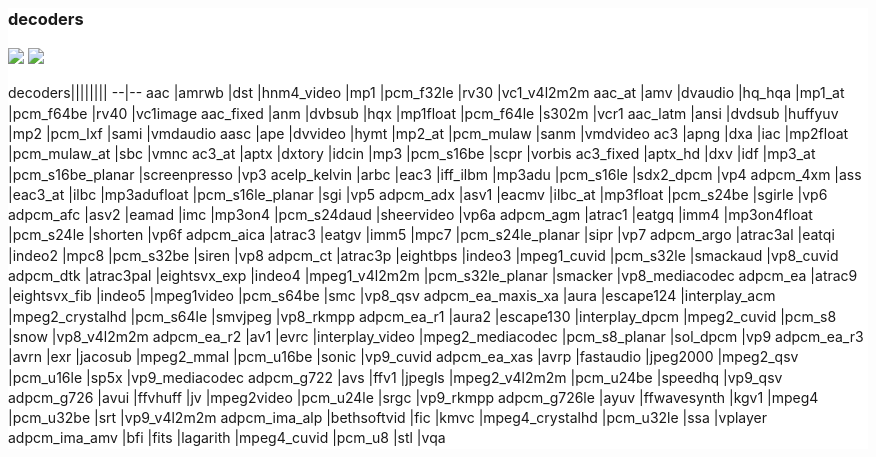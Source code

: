 ### **decoders**
![](https://weichao-io-1257283924.cos.ap-beijing.myqcloud.com/qldownload/NDK%20r21d%20%2B%20FFmpeg%204.2%20%E7%BC%96%E5%86%99%E8%84%9A%E6%9C%AC%E6%96%87%E4%BB%B6%20%26%20%E7%BC%96%E8%AF%91%E7%94%9F%E6%88%90%20Android%20%E6%89%80%E9%9C%80%E7%9A%84%E5%BA%93/13.png)
![](https://weichao-io-1257283924.cos.ap-beijing.myqcloud.com/qldownload/NDK%20r21d%20%2B%20FFmpeg%204.2%20%E7%BC%96%E5%86%99%E8%84%9A%E6%9C%AC%E6%96%87%E4%BB%B6%20%26%20%E7%BC%96%E8%AF%91%E7%94%9F%E6%88%90%20Android%20%E6%89%80%E9%9C%80%E7%9A%84%E5%BA%93/14.png)

decoders||||||||
--|--
aac                     |amrwb                   |dst                     |hnm4_video              |mp1                     |pcm_f32le               |rv30                    |vc1_v4l2m2m
aac_at                  |amv                     |dvaudio                 |hq_hqa                  |mp1_at                  |pcm_f64be               |rv40                    |vc1image
aac_fixed               |anm                     |dvbsub                  |hqx                     |mp1float                |pcm_f64le               |s302m                   |vcr1
aac_latm                |ansi                    |dvdsub                  |huffyuv                 |mp2                     |pcm_lxf                 |sami                    |vmdaudio
aasc                    |ape                     |dvvideo                 |hymt                    |mp2_at                  |pcm_mulaw               |sanm                    |vmdvideo
ac3                     |apng                    |dxa                     |iac                     |mp2float                |pcm_mulaw_at            |sbc                     |vmnc
ac3_at                  |aptx                    |dxtory                  |idcin                   |mp3                     |pcm_s16be               |scpr                    |vorbis
ac3_fixed               |aptx_hd                 |dxv                     |idf                     |mp3_at                  |pcm_s16be_planar        |screenpresso            |vp3
acelp_kelvin            |arbc                    |eac3                    |iff_ilbm                |mp3adu                  |pcm_s16le               |sdx2_dpcm               |vp4
adpcm_4xm               |ass                     |eac3_at                 |ilbc                    |mp3adufloat             |pcm_s16le_planar        |sgi                     |vp5
adpcm_adx               |asv1                    |eacmv                   |ilbc_at                 |mp3float                |pcm_s24be               |sgirle                  |vp6
adpcm_afc               |asv2                    |eamad                   |imc                     |mp3on4                  |pcm_s24daud             |sheervideo              |vp6a
adpcm_agm               |atrac1                  |eatgq                   |imm4                    |mp3on4float             |pcm_s24le               |shorten                 |vp6f
adpcm_aica              |atrac3                  |eatgv                   |imm5                    |mpc7                    |pcm_s24le_planar        |sipr                    |vp7
adpcm_argo              |atrac3al                |eatqi                   |indeo2                  |mpc8                    |pcm_s32be               |siren                   |vp8
adpcm_ct                |atrac3p                 |eightbps                |indeo3                  |mpeg1_cuvid             |pcm_s32le               |smackaud                |vp8_cuvid
adpcm_dtk               |atrac3pal               |eightsvx_exp            |indeo4                  |mpeg1_v4l2m2m           |pcm_s32le_planar        |smacker                 |vp8_mediacodec
adpcm_ea                |atrac9                  |eightsvx_fib            |indeo5                  |mpeg1video              |pcm_s64be               |smc                     |vp8_qsv
adpcm_ea_maxis_xa       |aura                    |escape124               |interplay_acm           |mpeg2_crystalhd         |pcm_s64le               |smvjpeg                 |vp8_rkmpp
adpcm_ea_r1             |aura2                   |escape130               |interplay_dpcm          |mpeg2_cuvid             |pcm_s8                  |snow                    |vp8_v4l2m2m
adpcm_ea_r2             |av1                     |evrc                    |interplay_video         |mpeg2_mediacodec        |pcm_s8_planar           |sol_dpcm                |vp9
adpcm_ea_r3             |avrn                    |exr                     |jacosub                 |mpeg2_mmal              |pcm_u16be               |sonic                   |vp9_cuvid
adpcm_ea_xas            |avrp                    |fastaudio               |jpeg2000                |mpeg2_qsv               |pcm_u16le               |sp5x                    |vp9_mediacodec
adpcm_g722              |avs                     |ffv1                    |jpegls                  |mpeg2_v4l2m2m           |pcm_u24be               |speedhq                 |vp9_qsv
adpcm_g726              |avui                    |ffvhuff                 |jv                      |mpeg2video              |pcm_u24le               |srgc                    |vp9_rkmpp
adpcm_g726le            |ayuv                    |ffwavesynth             |kgv1                    |mpeg4                   |pcm_u32be               |srt                     |vp9_v4l2m2m
adpcm_ima_alp           |bethsoftvid             |fic                     |kmvc                    |mpeg4_crystalhd         |pcm_u32le               |ssa                     |vplayer
adpcm_ima_amv           |bfi                     |fits                    |lagarith                |mpeg4_cuvid             |pcm_u8                  |stl                     |vqa